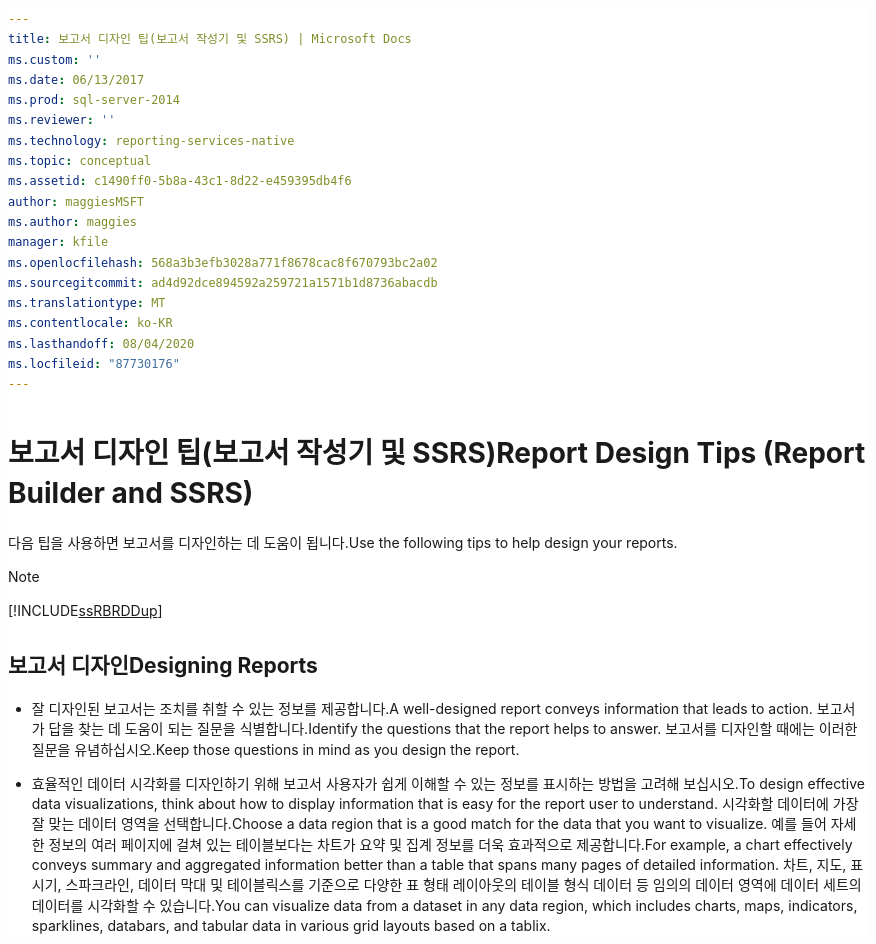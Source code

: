 ```yaml
---
title: 보고서 디자인 팁(보고서 작성기 및 SSRS) | Microsoft Docs
ms.custom: ''
ms.date: 06/13/2017
ms.prod: sql-server-2014
ms.reviewer: ''
ms.technology: reporting-services-native
ms.topic: conceptual
ms.assetid: c1490ff0-5b8a-43c1-8d22-e459395db4f6
author: maggiesMSFT
ms.author: maggies
manager: kfile
ms.openlocfilehash: 568a3b3efb3028a771f8678cac8f670793bc2a02
ms.sourcegitcommit: ad4d92dce894592a259721a1571b1d8736abacdb
ms.translationtype: MT
ms.contentlocale: ko-KR
ms.lasthandoff: 08/04/2020
ms.locfileid: "87730176"
---
```

# <a name="report-design-tips-report-builder-and-ssrs"></a><span data-ttu-id="a4e2b-102">보고서 디자인 팁(보고서 작성기 및 SSRS)</span><span class="sxs-lookup"><span data-stu-id="a4e2b-102">Report Design Tips (Report Builder and SSRS)</span></span>
  <span data-ttu-id="a4e2b-103">다음 팁을 사용하면 보고서를 디자인하는 데 도움이 됩니다.</span><span class="sxs-lookup"><span data-stu-id="a4e2b-103">Use the following tips to help design your reports.</span></span>  
  
> [!NOTE]  
>  [!INCLUDE[ssRBRDDup](../../includes/ssrbrddup-md.md)]  
  
##  <a name="designing-reports"></a><a name="DesigningReports"></a> <span data-ttu-id="a4e2b-104">보고서 디자인</span><span class="sxs-lookup"><span data-stu-id="a4e2b-104">Designing Reports</span></span>  
  
-   <span data-ttu-id="a4e2b-105">잘 디자인된 보고서는 조치를 취할 수 있는 정보를 제공합니다.</span><span class="sxs-lookup"><span data-stu-id="a4e2b-105">A well-designed report conveys information that leads to action.</span></span> <span data-ttu-id="a4e2b-106">보고서가 답을 찾는 데 도움이 되는 질문을 식별합니다.</span><span class="sxs-lookup"><span data-stu-id="a4e2b-106">Identify the questions that the report helps to answer.</span></span> <span data-ttu-id="a4e2b-107">보고서를 디자인할 때에는 이러한 질문을 유념하십시오.</span><span class="sxs-lookup"><span data-stu-id="a4e2b-107">Keep those questions in mind as you design the report.</span></span>  
  
-   <span data-ttu-id="a4e2b-108">효율적인 데이터 시각화를 디자인하기 위해 보고서 사용자가 쉽게 이해할 수 있는 정보를 표시하는 방법을 고려해 보십시오.</span><span class="sxs-lookup"><span data-stu-id="a4e2b-108">To design effective data visualizations, think about how to display information that is easy for the report user to understand.</span></span> <span data-ttu-id="a4e2b-109">시각화할 데이터에 가장 잘 맞는 데이터 영역을 선택합니다.</span><span class="sxs-lookup"><span data-stu-id="a4e2b-109">Choose a data region that is a good match for the data that you want to visualize.</span></span> <span data-ttu-id="a4e2b-110">예를 들어 자세한 정보의 여러 페이지에 걸쳐 있는 테이블보다는 차트가 요약 및 집계 정보를 더욱 효과적으로 제공합니다.</span><span class="sxs-lookup"><span data-stu-id="a4e2b-110">For example, a chart effectively conveys summary and aggregated information better than a table that spans many pages of detailed information.</span></span> <span data-ttu-id="a4e2b-111">차트, 지도, 표시기, 스파크라인, 데이터 막대 및 테이블릭스를 기준으로 다양한 표 형태 레이아웃의 테이블 형식 데이터 등 임의의 데이터 영역에 데이터 세트의 데이터를 시각화할 수 있습니다.</span><span class="sxs-lookup"><span data-stu-id="a4e2b-111">You can visualize data from a dataset in any data region, which includes charts, maps, indicators, sparklines, databars, and tabular data in various grid layouts based on a tablix.</span></span>  
  